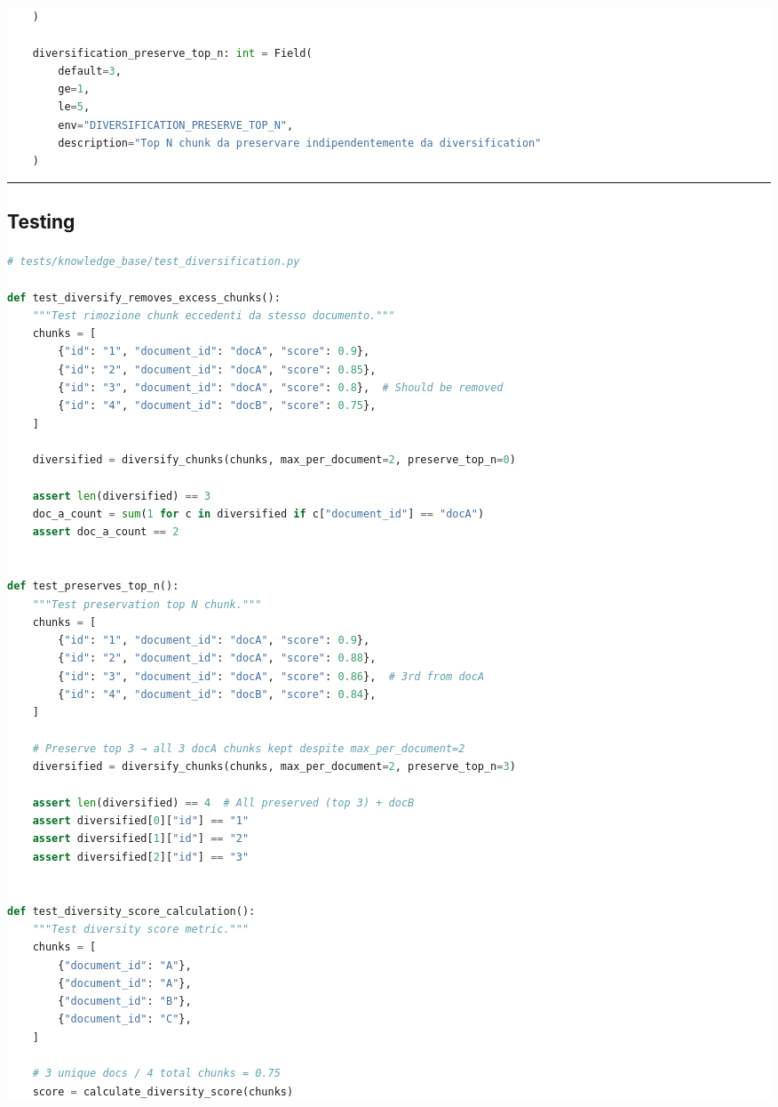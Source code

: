 ```python
    )
    
    diversification_preserve_top_n: int = Field(
        default=3,
        ge=1,
        le=5,
        env="DIVERSIFICATION_PRESERVE_TOP_N",
        description="Top N chunk da preservare indipendentemente da diversification"
    )
```

---

## Testing

```python
# tests/knowledge_base/test_diversification.py

def test_diversify_removes_excess_chunks():
    """Test rimozione chunk eccedenti da stesso documento."""
    chunks = [
        {"id": "1", "document_id": "docA", "score": 0.9},
        {"id": "2", "document_id": "docA", "score": 0.85},
        {"id": "3", "document_id": "docA", "score": 0.8},  # Should be removed
        {"id": "4", "document_id": "docB", "score": 0.75},
    ]
    
    diversified = diversify_chunks(chunks, max_per_document=2, preserve_top_n=0)
    
    assert len(diversified) == 3
    doc_a_count = sum(1 for c in diversified if c["document_id"] == "docA")
    assert doc_a_count == 2


def test_preserves_top_n():
    """Test preservation top N chunk."""
    chunks = [
        {"id": "1", "document_id": "docA", "score": 0.9},
        {"id": "2", "document_id": "docA", "score": 0.88},
        {"id": "3", "document_id": "docA", "score": 0.86},  # 3rd from docA
        {"id": "4", "document_id": "docB", "score": 0.84},
    ]
    
    # Preserve top 3 → all 3 docA chunks kept despite max_per_document=2
    diversified = diversify_chunks(chunks, max_per_document=2, preserve_top_n=3)
    
    assert len(diversified) == 4  # All preserved (top 3) + docB
    assert diversified[0]["id"] == "1"
    assert diversified[1]["id"] == "2"
    assert diversified[2]["id"] == "3"


def test_diversity_score_calculation():
    """Test diversity score metric."""
    chunks = [
        {"document_id": "A"},
        {"document_id": "A"},
        {"document_id": "B"},
        {"document_id": "C"},
    ]
    
    # 3 unique docs / 4 total chunks = 0.75
    score = calculate_diversity_score(chunks)
```